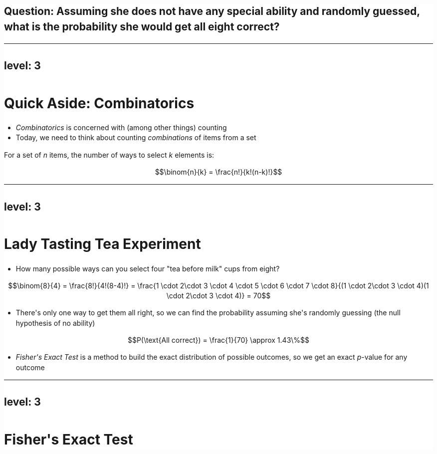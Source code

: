 </div>
<div v-click>

## Question: Assuming she does not have any special ability and randomly guessed, what is the probability she would get all eight correct?

</div>



---
level: 3
---

# Quick Aside: Combinatorics

- *Combinatorics* is concerned with (among other things) counting
- Today, we need to think about counting _combinations_ of items from a set

<div v-click>

For a set of $n$ items, the number of ways to select $k$ elements is:
  
$$\binom{n}{k} = \frac{n!}{k!(n-k)!}$$

</div>

---
level: 3
--- 

# Lady Tasting Tea Experiment

- How many possible ways can you select four "tea before milk" cups from eight?

$$\binom{8}{4} = \frac{8!}{4!(8-4)!} = \frac{1 \cdot 2\cdot 3 \cdot 4 \cdot 5 \cdot 6 \cdot 7 \cdot 8}{(1 \cdot 2\cdot 3 \cdot 4)(1 \cdot 2\cdot 3 \cdot 4)} = 70$$

- There's only one way to get them all right, so we can find the probability assuming she's randomly guessing (the null hypothesis of no ability)

$$P(\text{All correct}) = \frac{1}{70} \approx 1.43\%$$

- _Fisher's Exact Test_ is a method to build the exact distribution of possible outcomes, so we get an exact $p$-value for any outcome

---
level: 3
---

# Fisher's Exact Test
